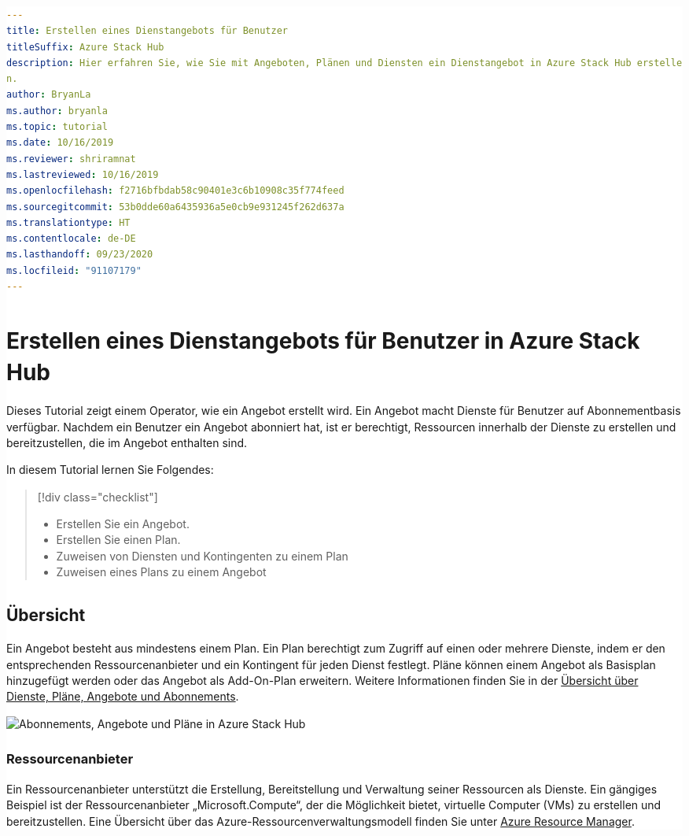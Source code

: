 ```yaml
---
title: Erstellen eines Dienstangebots für Benutzer
titleSuffix: Azure Stack Hub
description: Hier erfahren Sie, wie Sie mit Angeboten, Plänen und Diensten ein Dienstangebot in Azure Stack Hub erstellen.
author: BryanLa
ms.author: bryanla
ms.topic: tutorial
ms.date: 10/16/2019
ms.reviewer: shriramnat
ms.lastreviewed: 10/16/2019
ms.openlocfilehash: f2716bfbdab58c90401e3c6b10908c35f774feed
ms.sourcegitcommit: 53b0dde60a6435936a5e0cb9e931245f262d637a
ms.translationtype: HT
ms.contentlocale: de-DE
ms.lasthandoff: 09/23/2020
ms.locfileid: "91107179"
---
```

# <a name="create-a-service-offering-for-users-in-azure-stack-hub"></a>Erstellen eines Dienstangebots für Benutzer in Azure Stack Hub

Dieses Tutorial zeigt einem Operator, wie ein Angebot erstellt wird. Ein Angebot macht Dienste für Benutzer auf Abonnementbasis verfügbar. Nachdem ein Benutzer ein Angebot abonniert hat, ist er berechtigt, Ressourcen innerhalb der Dienste zu erstellen und bereitzustellen, die im Angebot enthalten sind.

In diesem Tutorial lernen Sie Folgendes:

> [!div class="checklist"]
> * Erstellen Sie ein Angebot.
> * Erstellen Sie einen Plan.
> * Zuweisen von Diensten und Kontingenten zu einem Plan
> * Zuweisen eines Plans zu einem Angebot

## <a name="overview"></a>Übersicht

Ein Angebot besteht aus mindestens einem Plan. Ein Plan berechtigt zum Zugriff auf einen oder mehrere Dienste, indem er den entsprechenden Ressourcenanbieter und ein Kontingent für jeden Dienst festlegt. Pläne können einem Angebot als Basisplan hinzugefügt werden oder das Angebot als Add-On-Plan erweitern. Weitere Informationen finden Sie in der [Übersicht über Dienste, Pläne, Angebote und Abonnements](service-plan-offer-subscription-overview.md).

![Abonnements, Angebote und Pläne in Azure Stack Hub](media/azure-stack-key-features/image4.png)

### <a name="resource-providers"></a>Ressourcenanbieter

Ein Ressourcenanbieter unterstützt die Erstellung, Bereitstellung und Verwaltung seiner Ressourcen als Dienste. Ein gängiges Beispiel ist der Ressourcenanbieter „Microsoft.Compute“, der die Möglichkeit bietet, virtuelle Computer (VMs) zu erstellen und bereitzustellen. Eine Übersicht über das Azure-Ressourcenverwaltungsmodell finden Sie unter [Azure Resource Manager](/azure/azure-resource-manager/resource-group-overview).
